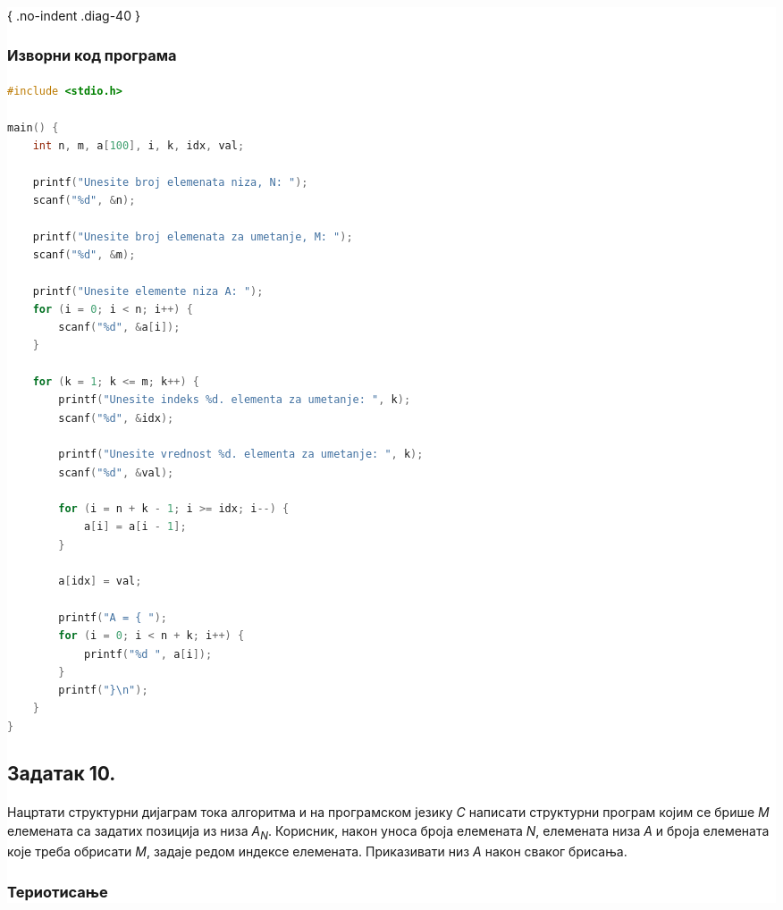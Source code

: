 { .no-indent .diag-40 }

### Изворни код програма

```c linenums="1"
#include <stdio.h>

main() {
    int n, m, a[100], i, k, idx, val;

    printf("Unesite broj elemenata niza, N: ");
    scanf("%d", &n);

    printf("Unesite broj elemenata za umetanje, M: ");
    scanf("%d", &m);

    printf("Unesite elemente niza A: ");
    for (i = 0; i < n; i++) {
        scanf("%d", &a[i]);
    }

    for (k = 1; k <= m; k++) {
        printf("Unesite indeks %d. elementa za umetanje: ", k);
        scanf("%d", &idx);

        printf("Unesite vrednost %d. elementa za umetanje: ", k);
        scanf("%d", &val);

        for (i = n + k - 1; i >= idx; i--) {
            a[i] = a[i - 1];
        }

        a[idx] = val;

        printf("A = { ");
        for (i = 0; i < n + k; i++) {
            printf("%d ", a[i]);
        }
        printf("}\n");
    }
}
```

## Задатак 10.

Нацртати структурни дијаграм тока алгоритма и на програмском језику _C_ написати структурни програм којим се брише $M$ елемената са задатих позиција из низа $A_N$. Корисник, након уноса броја елемената $N$, елемената низа $A$ и броја елемената које треба обрисати $M$, задаје редом индексе елемената. Приказивати низ $A$ након сваког брисања.

### Териотисање
